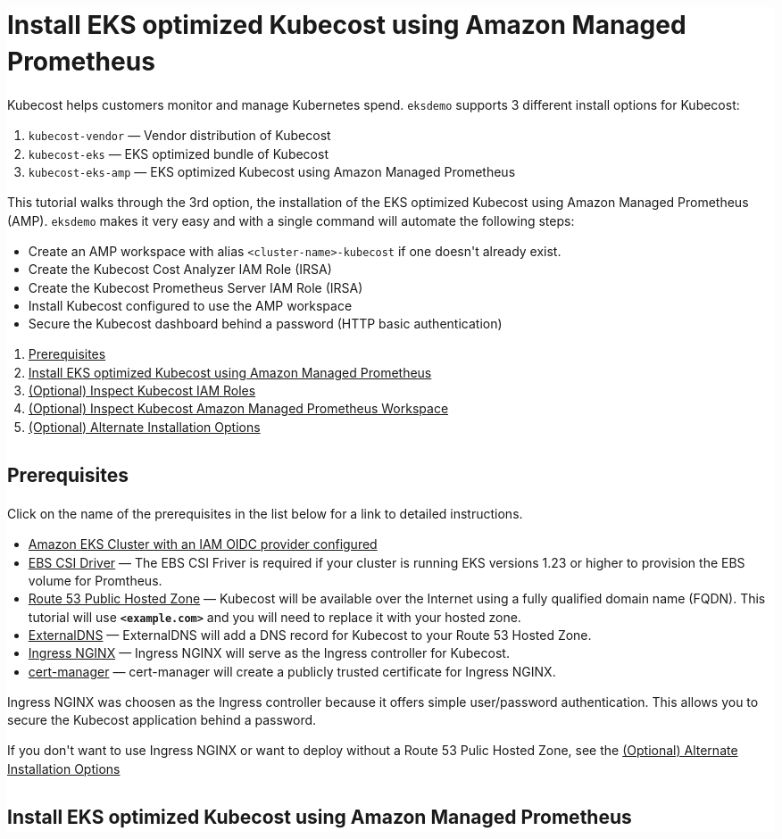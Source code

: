 # Install EKS optimized Kubecost using Amazon Managed Prometheus

Kubecost helps customers monitor and manage Kubernetes spend. `eksdemo` supports 3 different install options for Kubecost:

1. `kubecost-vendor` — Vendor distribution of Kubecost
2. `kubecost-eks` — EKS optimized bundle of Kubecost
3. `kubecost-eks-amp` — EKS optimized Kubecost using Amazon Managed Prometheus

This tutorial walks through the 3rd option, the installation of the EKS optimized Kubecost using Amazon Managed Prometheus (AMP). `eksdemo` makes it very easy and with a single command will automate the following steps:
* Create an AMP workspace with alias `<cluster-name>-kubecost` if one doesn't already exist.
* Create the Kubecost Cost Analyzer IAM Role (IRSA)
* Create the Kubecost Prometheus Server IAM Role (IRSA)
* Install Kubecost configured to use the AMP workspace
* Secure the Kubecost dashboard behind a password (HTTP basic authentication)

1. [Prerequisites](#prerequisites)
2. [Install EKS optimized Kubecost using Amazon Managed Prometheus](#install-eks-optimized-kubecost-using-amazon-managed-prometheus-1)
3. [(Optional) Inspect Kubecost IAM Roles](#optional-inspect-kubecost-iam-roles)
4. [(Optional) Inspect Kubecost Amazon Managed Prometheus Workspace](#optional-inspect-kubecost-amazon-managed-prometheus-workspace)
5. [(Optional) Alternate Installation Options](#optional-alternate-installation-options)

## Prerequisites

Click on the name of the prerequisites in the list below for a link to detailed instructions.

* [Amazon EKS Cluster with an IAM OIDC provider configured](/docs/create-cluster.md)
* [EBS CSI Driver](/docs/install-ebs-csi-driver.md) — The EBS CSI Friver is required if your cluster is running EKS versions 1.23 or higher to provision the EBS volume for Promtheus.
* [Route 53 Public Hosted Zone](https://docs.aws.amazon.com/Route53/latest/DeveloperGuide/CreatingHostedZone.html) — Kubecost will be available over the Internet using a fully qualified domain name (FQDN). This tutorial will use **`<example.com>`** and you will need to replace it with your hosted zone.
* [ExternalDNS](/docs/install-edns.md) — ExternalDNS will add a DNS record for Kubecost to your Route 53 Hosted Zone.
* [Ingress NGINX](/docs/install-ingress-nginx.md) — Ingress NGINX will serve as the Ingress controller for Kubecost.
* [cert-manager](/docs/install-cert-manager.md) — cert-manager will create a publicly trusted certificate for Ingress NGINX.

Ingress NGINX was choosen as the Ingress controller because it offers simple user/password authentication. This allows you to secure the Kubecost application behind a password.

If you don't want to use Ingress NGINX or want to deploy without a Route 53 Pulic Hosted Zone, see the [(Optional) Alternate Installation Options](#optional-alternate-installation-options)

## Install EKS optimized Kubecost using Amazon Managed Prometheus
